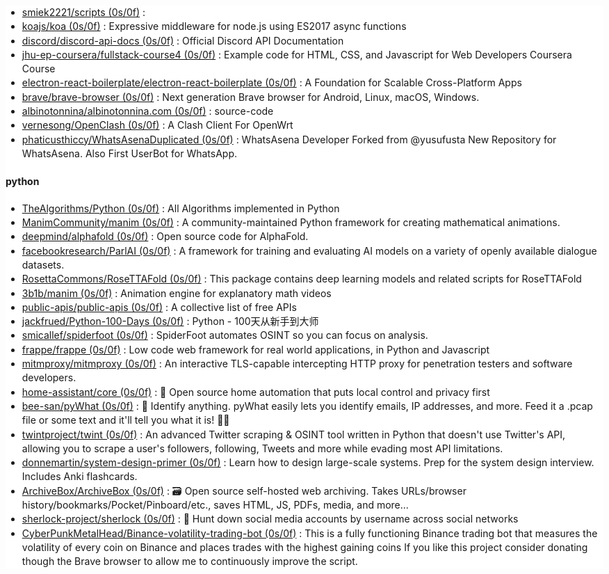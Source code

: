 * [smiek2221/scripts (0s/0f)](https://github.com/smiek2221/scripts) : 
* [koajs/koa (0s/0f)](https://github.com/koajs/koa) : Expressive middleware for node.js using ES2017 async functions
* [discord/discord-api-docs (0s/0f)](https://github.com/discord/discord-api-docs) : Official Discord API Documentation
* [jhu-ep-coursera/fullstack-course4 (0s/0f)](https://github.com/jhu-ep-coursera/fullstack-course4) : Example code for HTML, CSS, and Javascript for Web Developers Coursera Course
* [electron-react-boilerplate/electron-react-boilerplate (0s/0f)](https://github.com/electron-react-boilerplate/electron-react-boilerplate) : A Foundation for Scalable Cross-Platform Apps
* [brave/brave-browser (0s/0f)](https://github.com/brave/brave-browser) : Next generation Brave browser for Android, Linux, macOS, Windows.
* [albinotonnina/albinotonnina.com (0s/0f)](https://github.com/albinotonnina/albinotonnina.com) : source-code
* [vernesong/OpenClash (0s/0f)](https://github.com/vernesong/OpenClash) : A Clash Client For OpenWrt
* [phaticusthiccy/WhatsAsenaDuplicated (0s/0f)](https://github.com/phaticusthiccy/WhatsAsenaDuplicated) : WhatsAsena Developer Forked from @yusufusta New Repository for WhatsAsena. Also First UserBot for WhatsApp.

#### python
* [TheAlgorithms/Python (0s/0f)](https://github.com/TheAlgorithms/Python) : All Algorithms implemented in Python
* [ManimCommunity/manim (0s/0f)](https://github.com/ManimCommunity/manim) : A community-maintained Python framework for creating mathematical animations.
* [deepmind/alphafold (0s/0f)](https://github.com/deepmind/alphafold) : Open source code for AlphaFold.
* [facebookresearch/ParlAI (0s/0f)](https://github.com/facebookresearch/ParlAI) : A framework for training and evaluating AI models on a variety of openly available dialogue datasets.
* [RosettaCommons/RoseTTAFold (0s/0f)](https://github.com/RosettaCommons/RoseTTAFold) : This package contains deep learning models and related scripts for RoseTTAFold
* [3b1b/manim (0s/0f)](https://github.com/3b1b/manim) : Animation engine for explanatory math videos
* [public-apis/public-apis (0s/0f)](https://github.com/public-apis/public-apis) : A collective list of free APIs
* [jackfrued/Python-100-Days (0s/0f)](https://github.com/jackfrued/Python-100-Days) : Python - 100天从新手到大师
* [smicallef/spiderfoot (0s/0f)](https://github.com/smicallef/spiderfoot) : SpiderFoot automates OSINT so you can focus on analysis.
* [frappe/frappe (0s/0f)](https://github.com/frappe/frappe) : Low code web framework for real world applications, in Python and Javascript
* [mitmproxy/mitmproxy (0s/0f)](https://github.com/mitmproxy/mitmproxy) : An interactive TLS-capable intercepting HTTP proxy for penetration testers and software developers.
* [home-assistant/core (0s/0f)](https://github.com/home-assistant/core) : 🏡 Open source home automation that puts local control and privacy first
* [bee-san/pyWhat (0s/0f)](https://github.com/bee-san/pyWhat) : 🐸 Identify anything. pyWhat easily lets you identify emails, IP addresses, and more. Feed it a .pcap file or some text and it'll tell you what it is! 🧙‍♀️
* [twintproject/twint (0s/0f)](https://github.com/twintproject/twint) : An advanced Twitter scraping & OSINT tool written in Python that doesn't use Twitter's API, allowing you to scrape a user's followers, following, Tweets and more while evading most API limitations.
* [donnemartin/system-design-primer (0s/0f)](https://github.com/donnemartin/system-design-primer) : Learn how to design large-scale systems. Prep for the system design interview. Includes Anki flashcards.
* [ArchiveBox/ArchiveBox (0s/0f)](https://github.com/ArchiveBox/ArchiveBox) : 🗃 Open source self-hosted web archiving. Takes URLs/browser history/bookmarks/Pocket/Pinboard/etc., saves HTML, JS, PDFs, media, and more...
* [sherlock-project/sherlock (0s/0f)](https://github.com/sherlock-project/sherlock) : 🔎 Hunt down social media accounts by username across social networks
* [CyberPunkMetalHead/Binance-volatility-trading-bot (0s/0f)](https://github.com/CyberPunkMetalHead/Binance-volatility-trading-bot) : This is a fully functioning Binance trading bot that measures the volatility of every coin on Binance and places trades with the highest gaining coins If you like this project consider donating though the Brave browser to allow me to continuously improve the script.